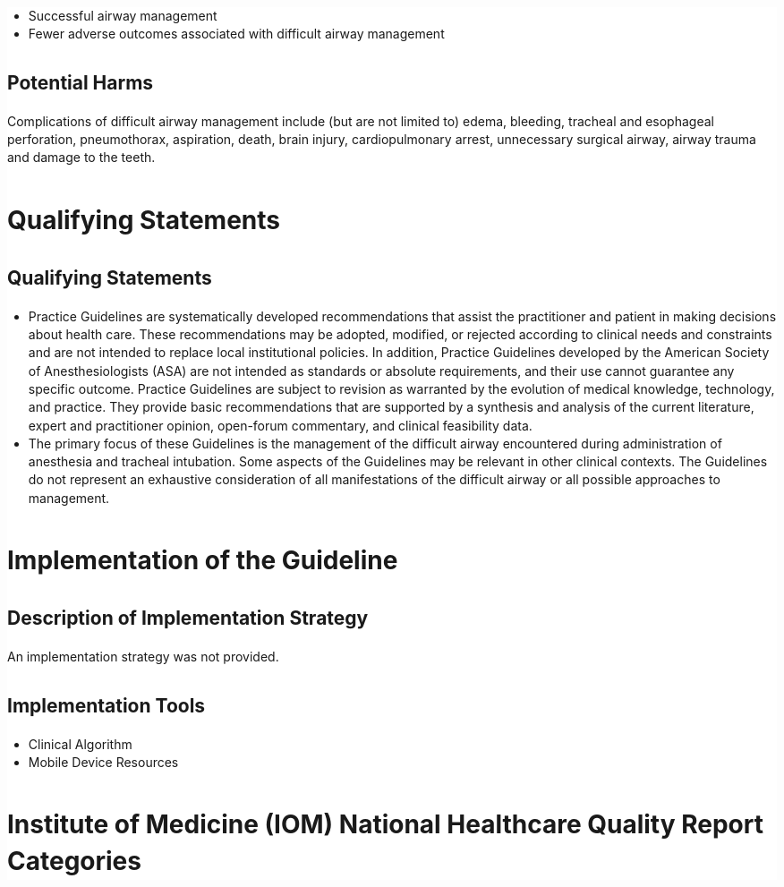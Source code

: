 

  * Successful airway management 
  * Fewer adverse outcomes associated with difficult airway management 



## Potential Harms



Complications of difficult airway management include (but are not limited to) edema, bleeding, tracheal and esophageal perforation, pneumothorax, aspiration, death, brain injury, cardiopulmonary arrest, unnecessary surgical airway, airway trauma and damage to the teeth.

# Qualifying Statements

## Qualifying Statements



  * Practice Guidelines are systematically developed recommendations that assist the practitioner and patient in making decisions about health care. These recommendations may be adopted, modified, or rejected according to clinical needs and constraints and are not intended to replace local institutional policies. In addition, Practice Guidelines developed by the American Society of Anesthesiologists (ASA) are not intended as standards or absolute requirements, and their use cannot guarantee any specific outcome. Practice Guidelines are subject to revision as warranted by the evolution of medical knowledge, technology, and practice. They provide basic recommendations that are supported by a synthesis and analysis of the current literature, expert and practitioner opinion, open-forum commentary, and clinical feasibility data. 
  * The primary focus of these Guidelines is the management of the difficult airway encountered during administration of anesthesia and tracheal intubation. Some aspects of the Guidelines may be relevant in other clinical contexts. The Guidelines do not represent an exhaustive consideration of all manifestations of the difficult airway or all possible approaches to management. 



# Implementation of the Guideline

## Description of Implementation Strategy



An implementation strategy was not provided.

## Implementation Tools

- Clinical Algorithm
- Mobile Device Resources

# Institute of Medicine (IOM) National Healthcare Quality Report Categories

